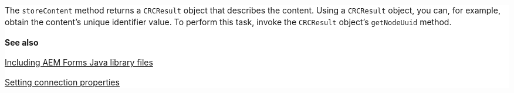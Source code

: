    The `storeContent` method returns a `CRCResult` object that describes the content. Using a `CRCResult` object, you can, for example, obtain the content’s unique identifier value. To perform this task, invoke the `CRCResult` object’s `getNodeUuid` method.

**See also**

[Including AEM Forms Java library files](/help/forms/developing/invoking-aem-forms-using-java.md#including-aem-forms-java-library-files)

[Setting connection properties](/help/forms/developing/invoking-aem-forms-using-java.md#setting-connection-properties)
